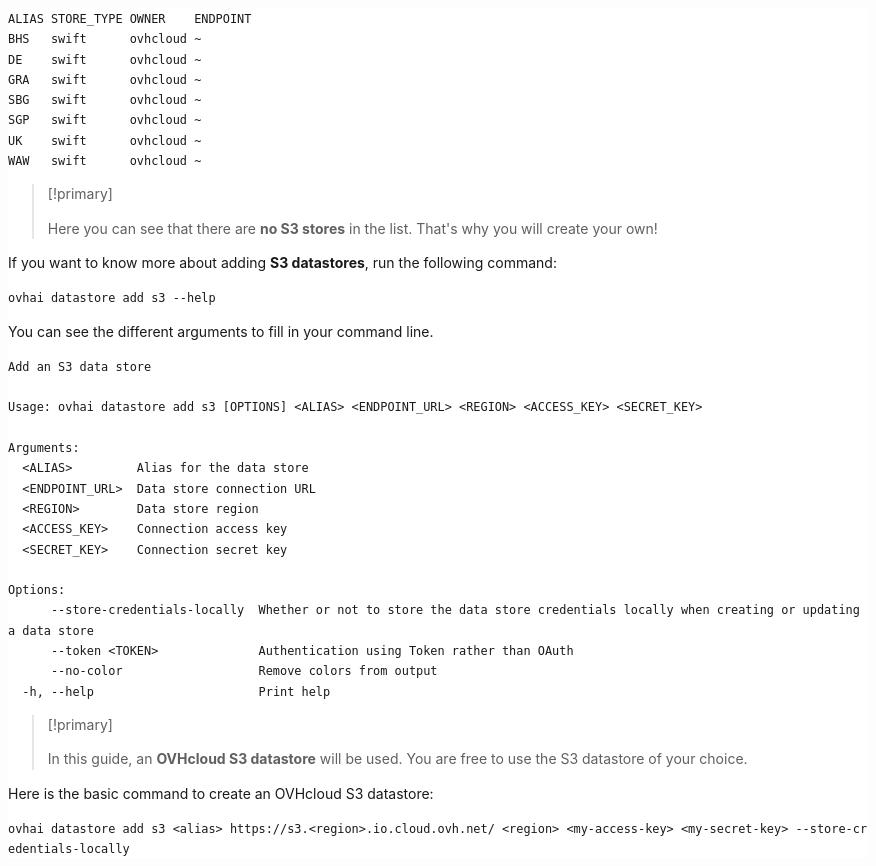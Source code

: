 ```console
ALIAS STORE_TYPE OWNER    ENDPOINT
BHS   swift      ovhcloud ~
DE    swift      ovhcloud ~
GRA   swift      ovhcloud ~
SBG   swift      ovhcloud ~
SGP   swift      ovhcloud ~
UK    swift      ovhcloud ~
WAW   swift      ovhcloud ~
```

> [!primary]
>
> Here you can see that there are **no S3 stores** in the list. That's why you will create your own!
>

If you want to know more about adding **S3 datastores**, run the following command:

```console
ovhai datastore add s3 --help
```

You can see the different arguments to fill in your command line.

```console
Add an S3 data store

Usage: ovhai datastore add s3 [OPTIONS] <ALIAS> <ENDPOINT_URL> <REGION> <ACCESS_KEY> <SECRET_KEY>

Arguments:
  <ALIAS>         Alias for the data store
  <ENDPOINT_URL>  Data store connection URL
  <REGION>        Data store region
  <ACCESS_KEY>    Connection access key
  <SECRET_KEY>    Connection secret key

Options:
      --store-credentials-locally  Whether or not to store the data store credentials locally when creating or updating a data store
      --token <TOKEN>              Authentication using Token rather than OAuth
      --no-color                   Remove colors from output
  -h, --help                       Print help
```

> [!primary]
>
> In this guide, an **OVHcloud S3 datastore** will be used. You are free to use the S3 datastore of your choice.
>

Here is the basic command to create an OVHcloud S3 datastore:

```console
ovhai datastore add s3 <alias> https://s3.<region>.io.cloud.ovh.net/ <region> <my-access-key> <my-secret-key> --store-credentials-locally
```
